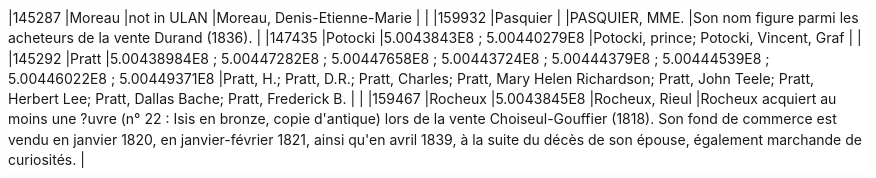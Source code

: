 |145287   |Moreau     |not in ULAN                                                                                                                                                                                     |Moreau, Denis-Etienne-Marie                                                                                                                                                                                                                                                                    |                                                                                                                                                                                                                                                                                                                                                                                                                                                                                                                                                                                                                                                                         |
|159932   |Pasquier   |                                                                                                                                                                                                |PASQUIER, MME.                                                                                                                                                                                                                                                                                 |Son nom figure parmi les acheteurs de la vente Durand (1836).                                                                                                                                                                                                                                                                                                                                                                                                                                                                                                                                                                                                            |
|147435   |Potocki    |5.0043843E8 ; 5.00440279E8                                                                                                                                                                      |Potocki, prince;  Potocki, Vincent, Graf                                                                                                                                                                                                                                                       |                                                                                                                                                                                                                                                                                                                                                                                                                                                                                                                                                                                                                                                                         |
|145292   |Pratt      |5.00438984E8 ; 5.00447282E8 ; 5.00447658E8 ; 5.00443724E8 ; 5.00444379E8 ; 5.00444539E8 ; 5.00446022E8 ; 5.00449371E8                                                                           |Pratt, H.;  Pratt, D.R.;  Pratt, Charles;  Pratt, Mary Helen Richardson;  Pratt, John Teele;  Pratt, Herbert Lee;  Pratt, Dallas Bache;  Pratt, Frederick B.                                                                                                                                   |                                                                                                                                                                                                                                                                                                                                                                                                                                                                                                                                                                                                                                                                         |
|159467   |Rocheux    |5.0043845E8                                                                                                                                                                                     |Rocheux, Rieul                                                                                                                                                                                                                                                                                 |Rocheux acquiert au moins une ?uvre (n° 22 : Isis en bronze, copie d'antique) lors de la vente Choiseul-Gouffier (1818). Son fond de commerce est vendu en janvier 1820, en janvier-février 1821, ainsi qu'en avril 1839, à la suite du décès de son épouse, également marchande de curiosités.                                                                                                                                                                                                                                                                                                                                                                          |